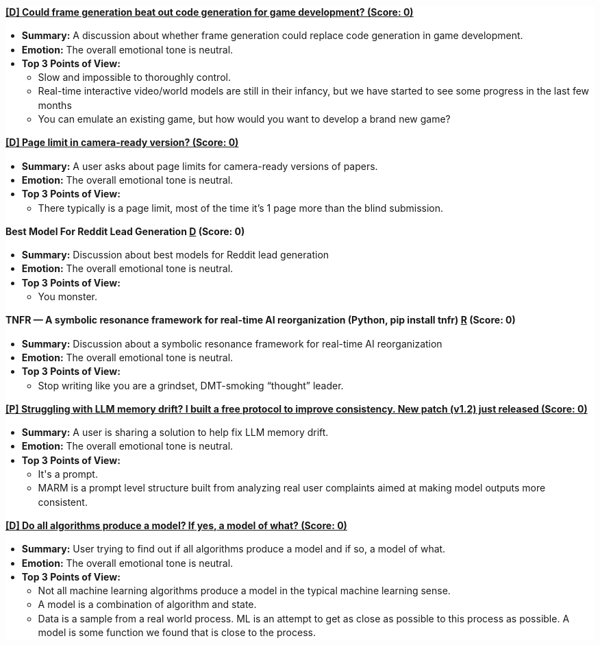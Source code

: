 **[[D] Could frame generation beat out code generation for game development? (Score: 0)](https://www.reddit.com/r/MachineLearning/comments/1ldaski/d_could_frame_generation_beat_out_code_generation/)**
*  **Summary:** A discussion about whether frame generation could replace code generation in game development.
*  **Emotion:** The overall emotional tone is neutral.
*  **Top 3 Points of View:**
    *   Slow and impossible to thoroughly control.
    *   Real-time interactive video/world models are still in their infancy, but we have started to see some progress in the last few months
    *   You can emulate an existing game, but how would you want to develop a brand new game?

**[[D] Page limit in camera-ready version? (Score: 0)](https://www.reddit.com/r/MachineLearning/comments/1ldhcu1/d_page_limit_in_cameraready_version/)**
*  **Summary:** A user asks about page limits for camera-ready versions of papers.
*  **Emotion:** The overall emotional tone is neutral.
*  **Top 3 Points of View:**
    *   There typically is a page limit, most of the time it’s 1 page more than the blind submission.

**Best Model For Reddit Lead Generation [D](https://www.reddit.com/r/MachineLearning/comments/1ldhnlf/best_model_for_reddit_lead_generation_d/) (Score: 0)**
*  **Summary:** Discussion about best models for Reddit lead generation
*  **Emotion:** The overall emotional tone is neutral.
*  **Top 3 Points of View:**
    *   You monster.

**TNFR — A symbolic resonance framework for real-time AI reorganization (Python, pip install tnfr) [R](https://www.reddit.com/r/MachineLearning/comments/1ldjqhy/tnfr_a_symbolic_resonance_framework_for_realtime/) (Score: 0)**
*  **Summary:** Discussion about a symbolic resonance framework for real-time AI reorganization
*  **Emotion:** The overall emotional tone is neutral.
*  **Top 3 Points of View:**
    *   Stop writing like you are a grindset, DMT-smoking “thought” leader.

**[[P] Struggling with LLM memory drift? I built a free protocol to improve consistency. New patch (v1.2) just released (Score: 0)](https://www.reddit.com/r/MachineLearning/comments/1ldt7ac/p_struggling_with_llm_memory_drift_i_built_a_free/)**
*  **Summary:** A user is sharing a solution to help fix LLM memory drift.
*  **Emotion:** The overall emotional tone is neutral.
*  **Top 3 Points of View:**
    *   It's a prompt.
    *   MARM is a prompt level structure built from analyzing real user complaints aimed at making model outputs more consistent.

**[[D] Do all algorithms produce a model? If yes, a model of what? (Score: 0)](https://www.reddit.com/r/MachineLearning/comments/1ldtns0/d_do_all_algorithms_produce_a_model_if_yes_a/)**
*  **Summary:** User trying to find out if all algorithms produce a model and if so, a model of what.
*  **Emotion:** The overall emotional tone is neutral.
*  **Top 3 Points of View:**
    *   Not all machine learning algorithms produce a model in the typical machine learning sense.
    *   A model is a combination of algorithm and state.
    *   Data is a sample from a real world process. ML is an attempt to get as close as possible to this process as possible. A model is some function we found that is close to the process.
